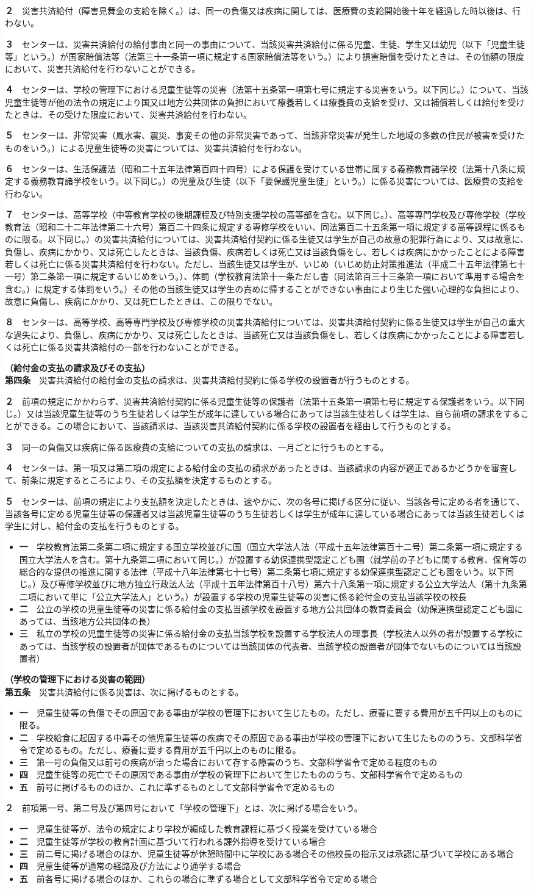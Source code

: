 **２**　災害共済給付（障害見舞金の支給を除く。）は、同一の負傷又は疾病に関しては、医療費の支給開始後十年を経過した時以後は、行わない。  
  
**３**　センターは、災害共済給付の給付事由と同一の事由について、当該災害共済給付に係る児童、生徒、学生又は幼児（以下「児童生徒等」という。）が国家賠償法等（法第三十一条第一項に規定する国家賠償法等をいう。）により損害賠償を受けたときは、その価額の限度において、災害共済給付を行わないことができる。  
  
**４**　センターは、学校の管理下における児童生徒等の災害（法第十五条第一項第七号に規定する災害をいう。以下同じ。）について、当該児童生徒等が他の法令の規定により国又は地方公共団体の負担において療養若しくは療養費の支給を受け、又は補償若しくは給付を受けたときは、その受けた限度において、災害共済給付を行わない。  
  
**５**　センターは、非常災害（風水害、震災、事変その他の非常災害であって、当該非常災害が発生した地域の多数の住民が被害を受けたものをいう。）による児童生徒等の災害については、災害共済給付を行わない。  
  
**６**　センターは、生活保護法（昭和二十五年法律第百四十四号）による保護を受けている世帯に属する義務教育諸学校（法第十八条に規定する義務教育諸学校をいう。以下同じ。）の児童及び生徒（以下「要保護児童生徒」という。）に係る災害については、医療費の支給を行わない。  
  
**７**　センターは、高等学校（中等教育学校の後期課程及び特別支援学校の高等部を含む。以下同じ。）、高等専門学校及び専修学校（学校教育法（昭和二十二年法律第二十六号）第百二十四条に規定する専修学校をいい、同法第百二十五条第一項に規定する高等課程に係るものに限る。以下同じ。）の災害共済給付については、災害共済給付契約に係る生徒又は学生が自己の故意の犯罪行為により、又は故意に、負傷し、疾病にかかり、又は死亡したときは、当該負傷、疾病若しくは死亡又は当該負傷をし、若しくは疾病にかかったことによる障害若しくは死亡に係る災害共済給付を行わない。ただし、当該生徒又は学生が、いじめ（いじめ防止対策推進法（平成二十五年法律第七十一号）第二条第一項に規定するいじめをいう。）、体罰（学校教育法第十一条ただし書（同法第百三十三条第一項において準用する場合を含む。）に規定する体罰をいう。）その他の当該生徒又は学生の責めに帰することができない事由により生じた強い心理的な負担により、故意に負傷し、疾病にかかり、又は死亡したときは、この限りでない。  
  
**８**　センターは、高等学校、高等専門学校及び専修学校の災害共済給付については、災害共済給付契約に係る生徒又は学生が自己の重大な過失により、負傷し、疾病にかかり、又は死亡したときは、当該死亡又は当該負傷をし、若しくは疾病にかかったことによる障害若しくは死亡に係る災害共済給付の一部を行わないことができる。  
  
**（給付金の支払の請求及びその支払）**  
**第四条**　災害共済給付の給付金の支払の請求は、災害共済給付契約に係る学校の設置者が行うものとする。  
  
**２**　前項の規定にかかわらず、災害共済給付契約に係る児童生徒等の保護者（法第十五条第一項第七号に規定する保護者をいう。以下同じ。）又は当該児童生徒等のうち生徒若しくは学生が成年に達している場合にあっては当該生徒若しくは学生は、自ら前項の請求をすることができる。この場合において、当該請求は、当該災害共済給付契約に係る学校の設置者を経由して行うものとする。  
  
**３**　同一の負傷又は疾病に係る医療費の支給についての支払の請求は、一月ごとに行うものとする。  
  
**４**　センターは、第一項又は第二項の規定による給付金の支払の請求があったときは、当該請求の内容が適正であるかどうかを審査して、前条に規定するところにより、その支払額を決定するものとする。  
  
**５**　センターは、前項の規定により支払額を決定したときは、速やかに、次の各号に掲げる区分に従い、当該各号に定める者を通じて、当該各号に定める児童生徒等の保護者又は当該児童生徒等のうち生徒若しくは学生が成年に達している場合にあっては当該生徒若しくは学生に対し、給付金の支払を行うものとする。  
* **一**　学校教育法第二条第二項に規定する国立学校並びに国（国立大学法人法（平成十五年法律第百十二号）第二条第一項に規定する国立大学法人を含む。第十九条第二項において同じ。）が設置する幼保連携型認定こども園（就学前の子どもに関する教育、保育等の総合的な提供の推進に関する法律（平成十八年法律第七十七号）第二条第七項に規定する幼保連携型認定こども園をいう。以下同じ。）及び専修学校並びに地方独立行政法人法（平成十五年法律第百十八号）第六十八条第一項に規定する公立大学法人（第十九条第二項において単に「公立大学法人」という。）が設置する学校の児童生徒等の災害に係る給付金の支払当該学校の校長  
* **二**　公立の学校の児童生徒等の災害に係る給付金の支払当該学校を設置する地方公共団体の教育委員会（幼保連携型認定こども園にあっては、当該地方公共団体の長）  
* **三**　私立の学校の児童生徒等の災害に係る給付金の支払当該学校を設置する学校法人の理事長（学校法人以外の者が設置する学校にあっては、当該学校の設置者が団体であるものについては当該団体の代表者、当該学校の設置者が団体でないものについては当該設置者）  
  
**（学校の管理下における災害の範囲）**  
**第五条**　災害共済給付に係る災害は、次に掲げるものとする。  
* **一**　児童生徒等の負傷でその原因である事由が学校の管理下において生じたもの。ただし、療養に要する費用が五千円以上のものに限る。  
* **二**　学校給食に起因する中毒その他児童生徒等の疾病でその原因である事由が学校の管理下において生じたもののうち、文部科学省令で定めるもの。ただし、療養に要する費用が五千円以上のものに限る。  
* **三**　第一号の負傷又は前号の疾病が治った場合において存する障害のうち、文部科学省令で定める程度のもの  
* **四**　児童生徒等の死亡でその原因である事由が学校の管理下において生じたもののうち、文部科学省令で定めるもの  
* **五**　前号に掲げるもののほか、これに準ずるものとして文部科学省令で定めるもの  
  
**２**　前項第一号、第二号及び第四号において「学校の管理下」とは、次に掲げる場合をいう。  
* **一**　児童生徒等が、法令の規定により学校が編成した教育課程に基づく授業を受けている場合  
* **二**　児童生徒等が学校の教育計画に基づいて行われる課外指導を受けている場合  
* **三**　前二号に掲げる場合のほか、児童生徒等が休憩時間中に学校にある場合その他校長の指示又は承認に基づいて学校にある場合  
* **四**　児童生徒等が通常の経路及び方法により通学する場合  
* **五**　前各号に掲げる場合のほか、これらの場合に準ずる場合として文部科学省令で定める場合  
  